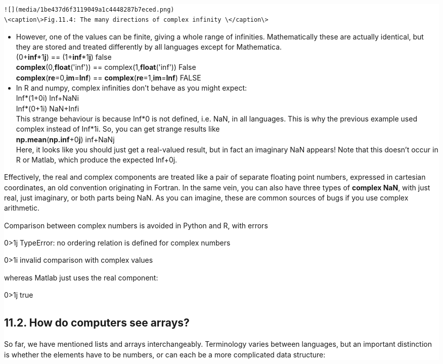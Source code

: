     ![](media/1be437d6f3119049a1c4448287b7eced.png)  
    \<caption\>Fig.11.4: The many directions of complex infinity \</caption\>
-   However, one of the values can be finite, giving a whole range of infinities. Mathematically these are actually identical, but they are stored and treated differently by all languages except for Mathematica.   
    (0+**inf**\*1**j**) == (1+**inf**\*1**j**) false  
    **complex**(0,**float**('inf')) == complex(1,**float**('inf')) False  
    **complex**(**re**=0,**im**=**Inf**) == **complex**(**re**=1,**im**=**Inf**) FALSE
-   In R and numpy, complex infinities don’t behave as you might expect:  
    Inf\*(1+0i) Inf+NaNi  
    Inf\*(0+1i) NaN+Infi  
    This strange behaviour is because Inf\*0 is not defined, i.e. NaN, in all languages. This is why the previous example used complex instead of Inf\*1i. So, you can get strange results like   
    **np.mean**(**np.inf**+0**j**) inf+NaNj   
    Here, it looks like you should just get a real-valued result, but in fact an imaginary NaN appears! Note that this doesn’t occur in R or Matlab, which produce the expected Inf+0j.

Effectively, the real and complex components are treated like a pair of separate floating point numbers, expressed in cartesian coordinates, an old convention originating in Fortran. In the same vein, you can also have three types of **complex NaN**, with just real, just imaginary, or both parts being NaN. As you can imagine, these are common sources of bugs if you use complex arithmetic.

Comparison between complex numbers is avoided in Python and R, with errors

0\>1j TypeError: no ordering relation is defined for complex numbers

0\>1i invalid comparison with complex values

whereas Matlab just uses the real component:

0\>1j true

## 11.2. How do computers see arrays?

So far, we have mentioned lists and arrays interchangeably. Terminology varies between languages, but an important distinction is whether the elements have to be numbers, or can each be a more complicated data structure:
